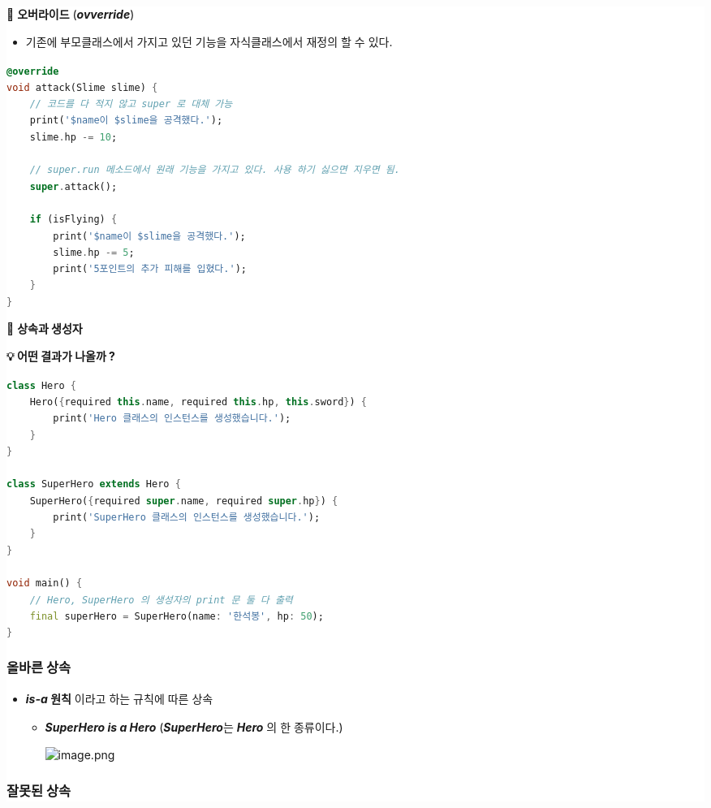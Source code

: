 📝 **오버라이드** (***ovverride***)

- 기존에 부모클래스에서 가지고 있던 기능을  자식클래스에서 재정의 할 수 있다.

```dart
@override
void attack(Slime slime) {
	// 코드를 다 적지 않고 super 로 대체 가능
	print('$name이 $slime을 공격했다.');	
	slime.hp -= 10;

	// super.run 메소드에서 원래 기능을 가지고 있다. 사용 하기 싫으면 지우면 됨.
	super.attack();
	
	if (isFlying) {
		print('$name이 $slime을 공격했다.');
		slime.hp -= 5;
		print('5포인트의 추가 피해를 입혔다.');
	}
}
```

📝 **상속과 생성자**

**💡 어떤 결과가 나올까 ?**

```dart
class Hero {
	Hero({required this.name, required this.hp, this.sword}) {
		print('Hero 클래스의 인스턴스를 생성했습니다.');
	}
}

class SuperHero extends Hero {
	SuperHero({required super.name, required super.hp}) {
		print('SuperHero 클래스의 인스턴스를 생성했습니다.');
	}
}

void main() {
	// Hero, SuperHero 의 생성자의 print 문 둘 다 출력
	final superHero = SuperHero(name: '한석봉', hp: 50);
}

```

### 올바른 상속

- ***is-a* 원칙** 이라고 하는 규칙에 따른 상속
    - ***SuperHero is a Hero*** (***SuperHero***는 ***Hero*** 의 한 종류이다.)
        
        ![image.png](attachment:ff7de851-929c-420f-9cf0-20ae0d82586b:image.png)
        

### 잘못된 상속
